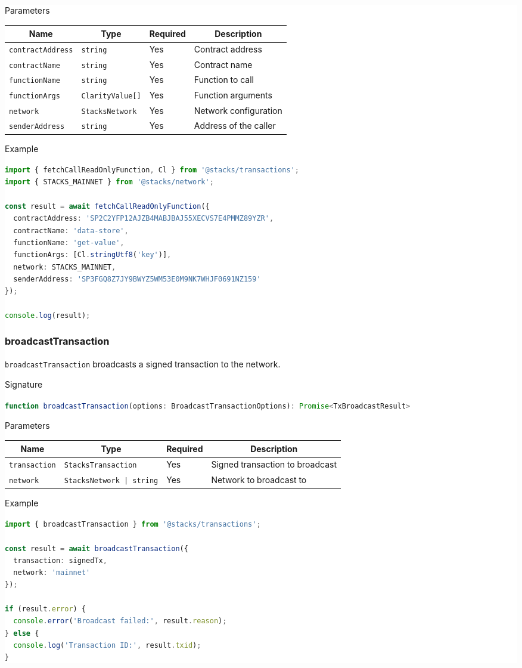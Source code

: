 Parameters

| Name              | Type             | Required | Description           |
| ----------------- | ---------------- | -------- | --------------------- |
| `contractAddress` | `string`         | Yes      | Contract address      |
| `contractName`    | `string`         | Yes      | Contract name         |
| `functionName`    | `string`         | Yes      | Function to call      |
| `functionArgs`    | `ClarityValue[]` | Yes      | Function arguments    |
| `network`         | `StacksNetwork`  | Yes      | Network configuration |
| `senderAddress`   | `string`         | Yes      | Address of the caller |

Example

```ts
import { fetchCallReadOnlyFunction, Cl } from '@stacks/transactions';
import { STACKS_MAINNET } from '@stacks/network';

const result = await fetchCallReadOnlyFunction({
  contractAddress: 'SP2C2YFP12AJZB4MABJBAJ55XECVS7E4PMMZ89YZR',
  contractName: 'data-store',
  functionName: 'get-value',
  functionArgs: [Cl.stringUtf8('key')],
  network: STACKS_MAINNET,
  senderAddress: 'SP3FGQ8Z7JY9BWYZ5WM53E0M9NK7WHJF0691NZ159'
});

console.log(result);
```

### broadcastTransaction

`broadcastTransaction` broadcasts a signed transaction to the network.

Signature

```ts
function broadcastTransaction(options: BroadcastTransactionOptions): Promise<TxBroadcastResult>
```

Parameters

| Name          | Type                      | Required | Description                     |
| ------------- | ------------------------- | -------- | ------------------------------- |
| `transaction` | `StacksTransaction`       | Yes      | Signed transaction to broadcast |
| `network`     | `StacksNetwork \| string` | Yes      | Network to broadcast to         |

Example

```ts
import { broadcastTransaction } from '@stacks/transactions';

const result = await broadcastTransaction({
  transaction: signedTx,
  network: 'mainnet'
});

if (result.error) {
  console.error('Broadcast failed:', result.reason);
} else {
  console.log('Transaction ID:', result.txid);
}
```
